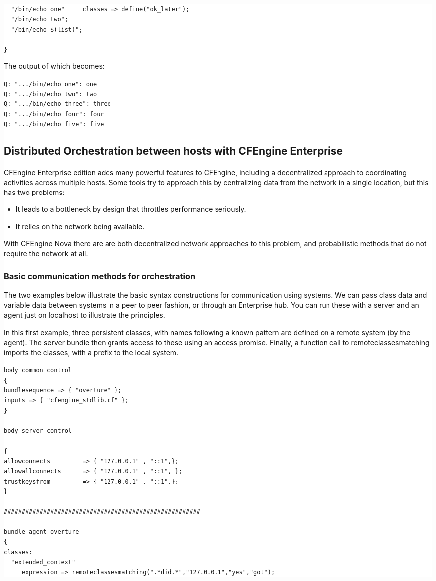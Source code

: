 ```cf3
  "/bin/echo one"     classes => define("ok_later");
  "/bin/echo two";
  "/bin/echo $(list)";

}
```

The output of which becomes:

```
Q: ".../bin/echo one": one
Q: ".../bin/echo two": two
Q: ".../bin/echo three": three
Q: ".../bin/echo four": four
Q: ".../bin/echo five": five
```

## Distributed Orchestration between hosts with CFEngine Enterprise

CFEngine Enterprise edition adds many powerful features to CFEngine, including a
decentralized approach to coordinating activities across multiple hosts. Some
tools try to approach this by centralizing data from the network in a single
location, but this has two problems:

 * It leads to a bottleneck by design that throttles performance seriously.

 * It relies on the network being available.

With CFEngine Nova there are are both decentralized network approaches to this
problem, and probabilistic methods that do not require the network at all.

### Basic communication methods for orchestration

The two examples below illustrate the basic syntax constructions for
communication using systems. We can pass class data and variable data between
systems in a peer to peer fashion, or through an Enterprise hub. You can run
these with a server and an agent just on localhost to illustrate the principles.

In this first example, three persistent classes, with names following a known
pattern are defined on a remote system (by the agent). The server bundle then
grants access to these using an access promise. Finally, a function call to
remoteclassesmatching imports the classes, with a prefix to the local system.

```cf3
body common control
{
bundlesequence => { "overture" };
inputs => { "cfengine_stdlib.cf" };
}

body server control

{
allowconnects         => { "127.0.0.1" , "::1",};
allowallconnects      => { "127.0.0.1" , "::1", };
trustkeysfrom         => { "127.0.0.1" , "::1",};
}

#######################################################

bundle agent overture
{
classes:
  "extended_context"
     expression => remoteclassesmatching(".*did.*","127.0.0.1","yes","got");

```